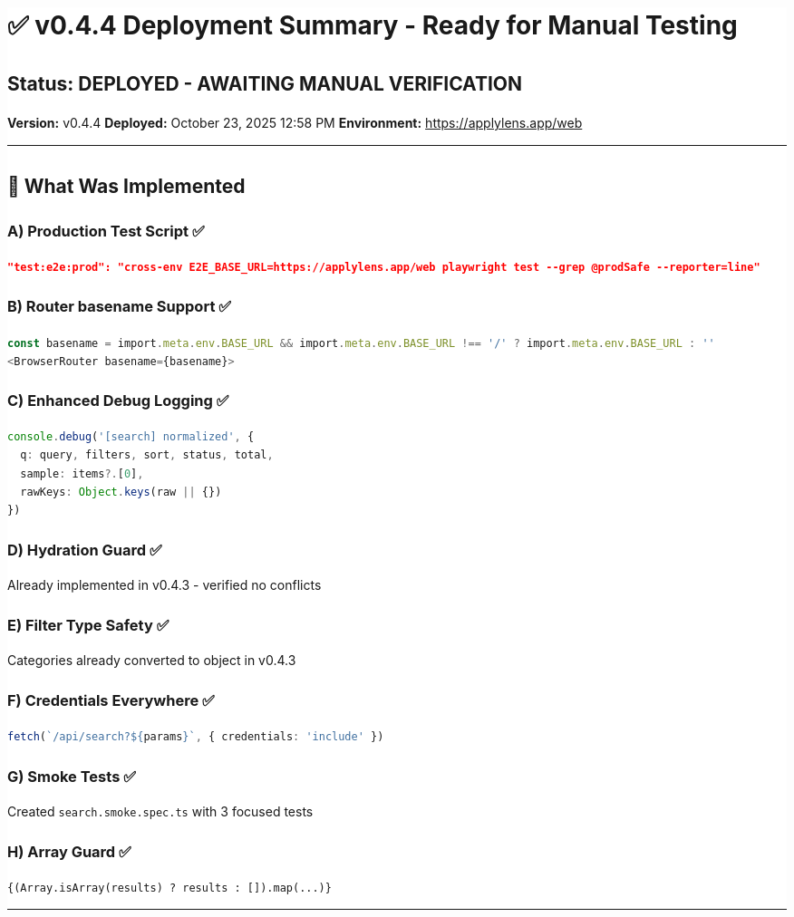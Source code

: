 # ✅ v0.4.4 Deployment Summary - Ready for Manual Testing

## Status: DEPLOYED - AWAITING MANUAL VERIFICATION

**Version:** v0.4.4
**Deployed:** October 23, 2025 12:58 PM
**Environment:** https://applylens.app/web

---

## 🎯 What Was Implemented

### A) Production Test Script ✅
```json
"test:e2e:prod": "cross-env E2E_BASE_URL=https://applylens.app/web playwright test --grep @prodSafe --reporter=line"
```

### B) Router basename Support ✅
```typescript
const basename = import.meta.env.BASE_URL && import.meta.env.BASE_URL !== '/' ? import.meta.env.BASE_URL : ''
<BrowserRouter basename={basename}>
```

### C) Enhanced Debug Logging ✅
```typescript
console.debug('[search] normalized', {
  q: query, filters, sort, status, total,
  sample: items?.[0],
  rawKeys: Object.keys(raw || {})
})
```

### D) Hydration Guard ✅
Already implemented in v0.4.3 - verified no conflicts

### E) Filter Type Safety ✅
Categories already converted to object in v0.4.3

### F) Credentials Everywhere ✅
```typescript
fetch(`/api/search?${params}`, { credentials: 'include' })
```

### G) Smoke Tests ✅
Created `search.smoke.spec.ts` with 3 focused tests

### H) Array Guard ✅
```tsx
{(Array.isArray(results) ? results : []).map(...)}
```

---